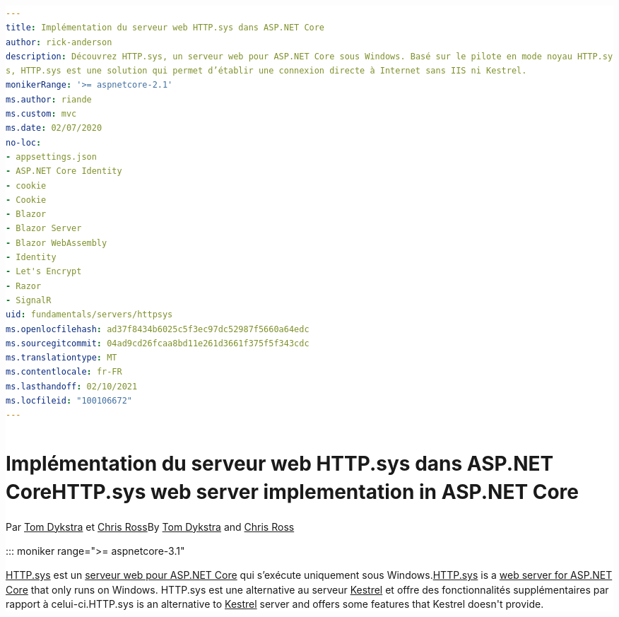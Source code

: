```yaml
---
title: Implémentation du serveur web HTTP.sys dans ASP.NET Core
author: rick-anderson
description: Découvrez HTTP.sys, un serveur web pour ASP.NET Core sous Windows. Basé sur le pilote en mode noyau HTTP.sys, HTTP.sys est une solution qui permet d’établir une connexion directe à Internet sans IIS ni Kestrel.
monikerRange: '>= aspnetcore-2.1'
ms.author: riande
ms.custom: mvc
ms.date: 02/07/2020
no-loc:
- appsettings.json
- ASP.NET Core Identity
- cookie
- Cookie
- Blazor
- Blazor Server
- Blazor WebAssembly
- Identity
- Let's Encrypt
- Razor
- SignalR
uid: fundamentals/servers/httpsys
ms.openlocfilehash: ad37f8434b6025c5f3ec97dc52987f5660a64edc
ms.sourcegitcommit: 04ad9cd26fcaa8bd11e261d3661f375f5f343cdc
ms.translationtype: MT
ms.contentlocale: fr-FR
ms.lasthandoff: 02/10/2021
ms.locfileid: "100106672"
---
```

# <a name="httpsys-web-server-implementation-in-aspnet-core"></a><span data-ttu-id="2a07e-104">Implémentation du serveur web HTTP.sys dans ASP.NET Core</span><span class="sxs-lookup"><span data-stu-id="2a07e-104">HTTP.sys web server implementation in ASP.NET Core</span></span>

<span data-ttu-id="2a07e-105">Par [Tom Dykstra](https://github.com/tdykstra) et [Chris Ross](https://github.com/Tratcher)</span><span class="sxs-lookup"><span data-stu-id="2a07e-105">By [Tom Dykstra](https://github.com/tdykstra) and [Chris Ross](https://github.com/Tratcher)</span></span>

::: moniker range=">= aspnetcore-3.1"

<span data-ttu-id="2a07e-106">[HTTP.sys](/iis/get-started/introduction-to-iis/introduction-to-iis-architecture#hypertext-transfer-protocol-stack-httpsys) est un [serveur web pour ASP.NET Core](xref:fundamentals/servers/index) qui s’exécute uniquement sous Windows.</span><span class="sxs-lookup"><span data-stu-id="2a07e-106">[HTTP.sys](/iis/get-started/introduction-to-iis/introduction-to-iis-architecture#hypertext-transfer-protocol-stack-httpsys) is a [web server for ASP.NET Core](xref:fundamentals/servers/index) that only runs on Windows.</span></span> <span data-ttu-id="2a07e-107">HTTP.sys est une alternative au serveur [Kestrel](xref:fundamentals/servers/kestrel) et offre des fonctionnalités supplémentaires par rapport à celui-ci.</span><span class="sxs-lookup"><span data-stu-id="2a07e-107">HTTP.sys is an alternative to [Kestrel](xref:fundamentals/servers/kestrel) server and offers some features that Kestrel doesn't provide.</span></span>

